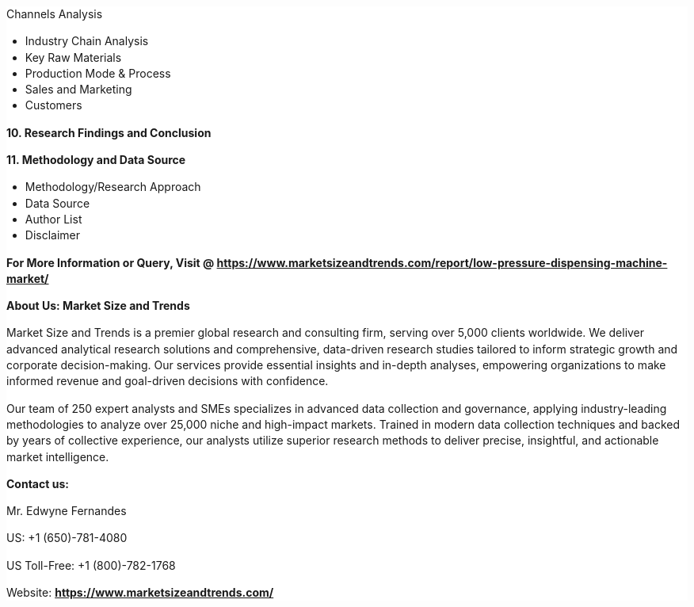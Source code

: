 Channels Analysis</strong></p><ul><li>Industry Chain Analysis</li><li>Key Raw Materials</li><li>Production Mode &amp; Process</li><li>Sales and Marketing</li><li>Customers</li></ul><p><strong>10. Research Findings and Conclusion</strong></p><p><strong>11. Methodology and Data Source</strong></p><ul><li>Methodology/Research Approach</li><li>Data Source</li><li>Author List</li><li>Disclaimer</li></ul></p><p><strong>For More Information or Query, Visit @ <a href="https://www.marketsizeandtrends.com/report/low-pressure-dispensing-machine-market/">https://www.marketsizeandtrends.com/report/low-pressure-dispensing-machine-market/</a></strong></p><p><strong>About Us: Market Size and Trends</strong></p><p>Market Size and Trends is a premier global research and consulting firm, serving over 5,000 clients worldwide. We deliver advanced analytical research solutions and comprehensive, data-driven research studies tailored to inform strategic growth and corporate decision-making. Our services provide essential insights and in-depth analyses, empowering organizations to make informed revenue and goal-driven decisions with confidence.</p><p>Our team of 250 expert analysts and SMEs specializes in advanced data collection and governance, applying industry-leading methodologies to analyze over 25,000 niche and high-impact markets. Trained in modern data collection techniques and backed by years of collective experience, our analysts utilize superior research methods to deliver precise, insightful, and actionable market intelligence.</p><p><strong>Contact us:</strong></p><p>Mr. Edwyne Fernandes</p><p>US: +1 (650)-781-4080</p><p>US Toll-Free: +1 (800)-782-1768</p><p>Website: <strong><a href="https://www.marketsizeandtrends.com/">https://www.marketsizeandtrends.com/</a></strong></p>
